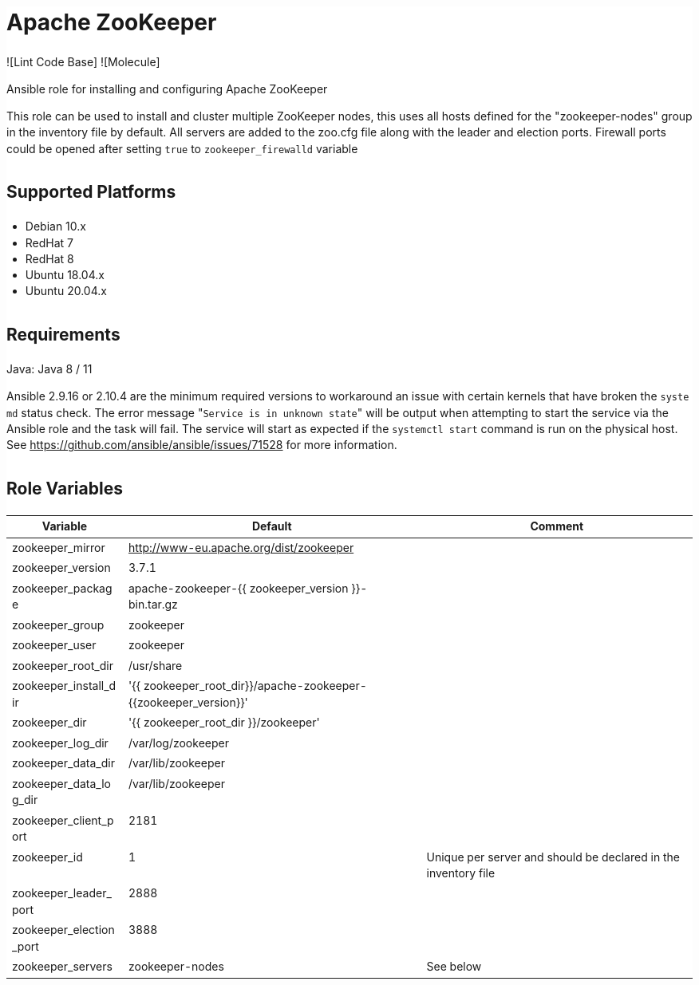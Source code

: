# Apache ZooKeeper

![Lint Code Base] ![Molecule]

Ansible role for installing and configuring Apache ZooKeeper

This role can be used to install and cluster multiple ZooKeeper nodes, this uses
all hosts defined for the "zookeeper-nodes" group in the inventory file by
default. All servers are added to the zoo.cfg file along with the leader and
election ports. Firewall ports could be opened after setting `true` to
`zookeeper_firewalld` variable

## Supported Platforms

- Debian 10.x
- RedHat 7
- RedHat 8
- Ubuntu 18.04.x
- Ubuntu 20.04.x

## Requirements

Java: Java 8 / 11

Ansible 2.9.16 or 2.10.4 are the minimum required versions to workaround an
issue with certain kernels that have broken the `systemd` status check. The
error message "`Service is in unknown state`" will be output when attempting to
start the service via the Ansible role and the task will fail. The service will
start as expected if the `systemctl start` command is run on the physical host.
See <https://github.com/ansible/ansible/issues/71528> for more information.

## Role Variables

| Variable                                 | Default                                                           | Comment                                                        |
| ---------------------------------------- | ----------------------------------------------------------------- | -------------------------------------------------------------- |
| zookeeper_mirror                         | <http://www-eu.apache.org/dist/zookeeper>                         |                                                                |
| zookeeper_version                        | 3.7.1                                                             |                                                                |
| zookeeper_package                        | apache-zookeeper-{{ zookeeper_version }}-bin.tar.gz               |                                                                |
| zookeeper_group                          | zookeeper                                                         |                                                                |
| zookeeper_user                           | zookeeper                                                         |                                                                |
| zookeeper_root_dir                       | /usr/share                                                        |                                                                |
| zookeeper_install_dir                    | '{{ zookeeper_root_dir}}/apache-zookeeper-{{zookeeper_version}}'  |                                                                |
| zookeeper_dir                            | '{{ zookeeper_root_dir }}/zookeeper'                              |                                                                |
| zookeeper_log_dir                        | /var/log/zookeeper                                                |                                                                |
| zookeeper_data_dir                       | /var/lib/zookeeper                                                |                                                                |
| zookeeper_data_log_dir                   | /var/lib/zookeeper                                                |                                                                |
| zookeeper_client_port                    | 2181                                                              |                                                                |
| zookeeper_id                             | 1                                                                 | Unique per server and should be declared in the inventory file |
| zookeeper_leader_port                    | 2888                                                              |                                                                |
| zookeeper_election_port                  | 3888                                                              |                                                                |
| zookeeper_servers                        | zookeeper-nodes                                                   | See below                                                      |

[ansible-lint]: https://docs.ansible.com/ansible-lint/
[ansible molecule]: https://molecule.readthedocs.io/en/latest/
[mit license]: https://img.shields.io/badge/License-MIT-blue.svg